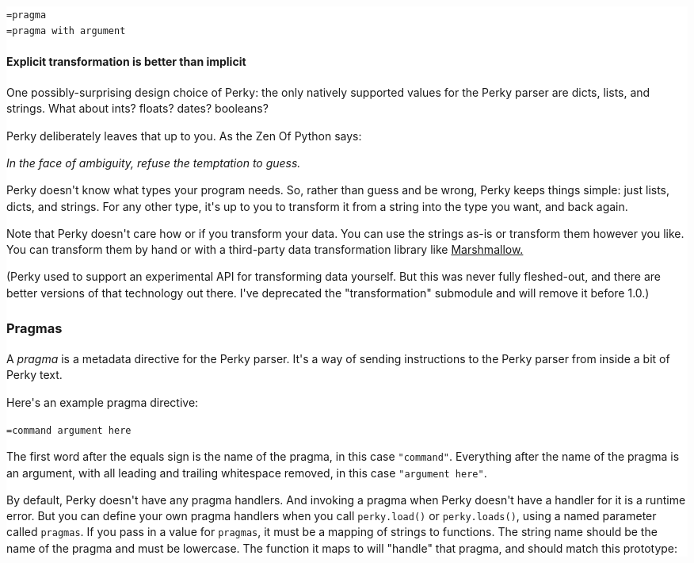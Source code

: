     =pragma
    =pragma with argument

#### Explicit transformation is better than implicit

One possibly-surprising design choice of Perky: the only
natively supported values for the Perky parser are dicts,
lists, and strings.  What about ints? floats? dates?
booleans?

Perky deliberately leaves that up to you.  As the Zen
Of Python says:

*In the face of ambiguity, refuse the temptation to guess.*

Perky doesn't know what types your program needs.  So,
rather than guess and be wrong, Perky keeps things simple:
just lists, dicts, and strings.  For any other type,
it's up to you to transform it from a string into the type
you want, and back again.

Note that Perky doesn't care how or if you transform your
data.  You can use the strings as-is or transform them
however you like.  You can transform them by hand
or with a third-party data transformation library like
[Marshmallow.](https://marshmallow.readthedocs.io/)

(Perky used to support an experimental API for transforming
data yourself.  But this was never fully fleshed-out, and
there are better versions of that technology out there.
I've deprecated the "transformation" submodule and will
remove it before 1.0.)


### Pragmas

A *pragma* is a metadata directive for the Perky parser.
It's a way of sending instructions to the Perky parser from
inside a bit of Perky text.

Here's an example pragma directive:

`=command argument here`

The first word after the equals sign is the name of the pragma, in this case `"command"`.
Everything after the name of the pragma is an argument, with all leading
and trailing whitespace removed, in this case `"argument here"`.

By default, Perky doesn't have any pragma handlers.  And invoking a pragma
when Perky doesn't have a handler for it is a runtime error.
But you can define your own pragma handlers when you call `perky.load()`
or `perky.loads()`, using a named parameter called `pragmas`.
If you pass in a value for `pragmas`, it must be a mapping
of strings to functions.
The string name should be the name of the pragma and must be lowercase.
The function it maps to will "handle" that pragma, and should match this
prototype:
